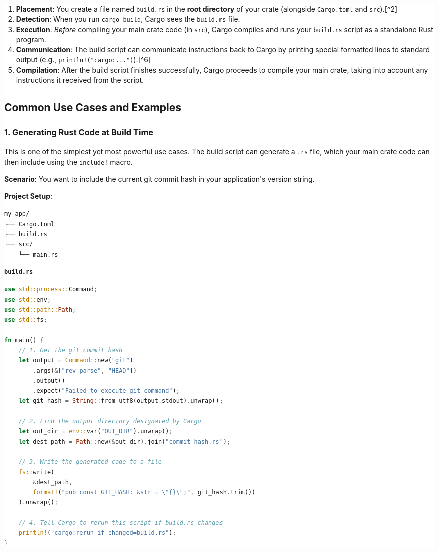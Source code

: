 1. **Placement**: You create a file named `build.rs` in the **root directory** of your crate (alongside `Cargo.toml` and `src`).[^2]
2. **Detection**: When you run `cargo build`, Cargo sees the `build.rs` file.
3. **Execution**: *Before* compiling your main crate code (in `src`), Cargo compiles and runs your `build.rs` script as a standalone Rust program.
4. **Communication**: The build script can communicate instructions back to Cargo by printing special formatted lines to standard output (e.g., `println!("cargo:...")`).[^6]
5. **Compilation**: After the build script finishes successfully, Cargo proceeds to compile your main crate, taking into account any instructions it received from the script.

## Common Use Cases and Examples

### 1. Generating Rust Code at Build Time

This is one of the simplest yet most powerful use cases. The build script can generate a `.rs` file, which your main crate code can then include using the `include!` macro.

**Scenario**: You want to include the current git commit hash in your application's version string.

**Project Setup**:

```
my_app/
├── Cargo.toml
├── build.rs
└── src/
    └── main.rs
```

**`build.rs`**

```rust
use std::process::Command;
use std::env;
use std::path::Path;
use std::fs;

fn main() {
    // 1. Get the git commit hash
    let output = Command::new("git")
        .args(&["rev-parse", "HEAD"])
        .output()
        .expect("Failed to execute git command");
    let git_hash = String::from_utf8(output.stdout).unwrap();

    // 2. Find the output directory designated by Cargo
    let out_dir = env::var("OUT_DIR").unwrap();
    let dest_path = Path::new(&out_dir).join("commit_hash.rs");

    // 3. Write the generated code to a file
    fs::write(
        &dest_path,
        format!("pub const GIT_HASH: &str = \"{}\";", git_hash.trim())
    ).unwrap();

    // 4. Tell Cargo to rerun this script if build.rs changes
    println!("cargo:rerun-if-changed=build.rs");
}
```
